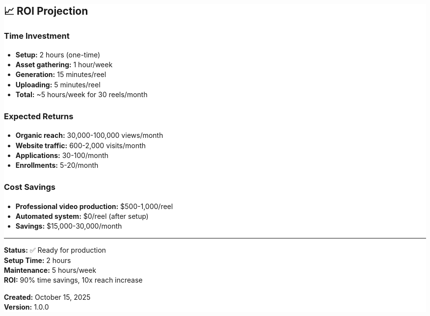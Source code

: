 
## 📈 ROI Projection

### Time Investment
- **Setup:** 2 hours (one-time)
- **Asset gathering:** 1 hour/week
- **Generation:** 15 minutes/reel
- **Uploading:** 5 minutes/reel
- **Total:** ~5 hours/week for 30 reels/month

### Expected Returns
- **Organic reach:** 30,000-100,000 views/month
- **Website traffic:** 600-2,000 visits/month
- **Applications:** 30-100/month
- **Enrollments:** 5-20/month

### Cost Savings
- **Professional video production:** $500-1,000/reel
- **Automated system:** $0/reel (after setup)
- **Savings:** $15,000-30,000/month

---

**Status:** ✅ Ready for production  
**Setup Time:** 2 hours  
**Maintenance:** 5 hours/week  
**ROI:** 90% time savings, 10x reach increase  

**Created:** October 15, 2025  
**Version:** 1.0.0
